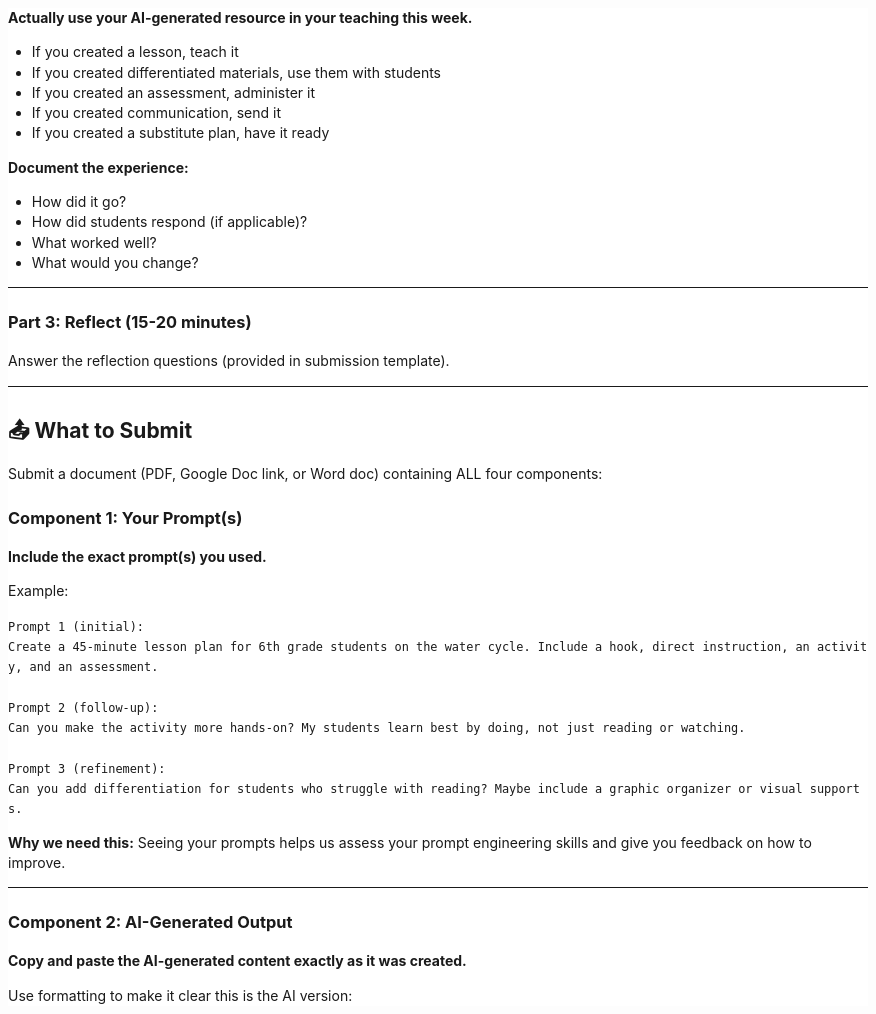 **Actually use your AI-generated resource in your teaching this week.**

- If you created a lesson, teach it
- If you created differentiated materials, use them with students
- If you created an assessment, administer it
- If you created communication, send it
- If you created a substitute plan, have it ready

**Document the experience:**
- How did it go?
- How did students respond (if applicable)?
- What worked well?
- What would you change?

---

### Part 3: Reflect (15-20 minutes)

Answer the reflection questions (provided in submission template).

---

## 📤 What to Submit

Submit a document (PDF, Google Doc link, or Word doc) containing ALL four components:

### Component 1: Your Prompt(s)

**Include the exact prompt(s) you used.**

Example:
```
Prompt 1 (initial):
Create a 45-minute lesson plan for 6th grade students on the water cycle. Include a hook, direct instruction, an activity, and an assessment.

Prompt 2 (follow-up):
Can you make the activity more hands-on? My students learn best by doing, not just reading or watching.

Prompt 3 (refinement):
Can you add differentiation for students who struggle with reading? Maybe include a graphic organizer or visual supports.
```

**Why we need this:** Seeing your prompts helps us assess your prompt engineering skills and give you feedback on how to improve.

---

### Component 2: AI-Generated Output

**Copy and paste the AI-generated content exactly as it was created.**

Use formatting to make it clear this is the AI version:
